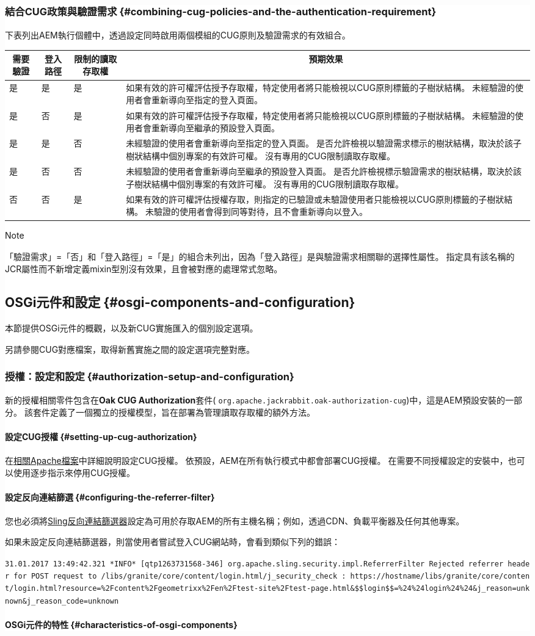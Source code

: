 ```java
```

### 結合CUG政策與驗證需求 {#combining-cug-policies-and-the-authentication-requirement}

下表列出AEM執行個體中，透過設定同時啟用兩個模組的CUG原則及驗證需求的有效組合。

| **需要驗證** | **登入路徑** | **限制的讀取存取權** | **預期效果** |
|---|---|---|---|
| 是 | 是 | 是 | 如果有效的許可權評估授予存取權，特定使用者將只能檢視以CUG原則標籤的子樹狀結構。 未經驗證的使用者會重新導向至指定的登入頁面。 |
| 是 | 否 | 是 | 如果有效的許可權評估授予存取權，特定使用者將只能檢視以CUG原則標籤的子樹狀結構。 未經驗證的使用者會重新導向至繼承的預設登入頁面。 |
| 是 | 是 | 否 | 未經驗證的使用者會重新導向至指定的登入頁面。 是否允許檢視以驗證需求標示的樹狀結構，取決於該子樹狀結構中個別專案的有效許可權。 沒有專用的CUG限制讀取存取權。 |
| 是 | 否 | 否 | 未經驗證的使用者會重新導向至繼承的預設登入頁面。 是否允許檢視標示驗證需求的樹狀結構，取決於該子樹狀結構中個別專案的有效許可權。 沒有專用的CUG限制讀取存取權。 |
| 否 | 否 | 是 | 如果有效的許可權評估授權存取，則指定的已驗證或未驗證使用者只能檢視以CUG原則標籤的子樹狀結構。 未驗證的使用者會得到同等對待，且不會重新導向以登入。 |

>[!NOTE]
>
>「驗證需求」=「否」和「登入路徑」=「是」的組合未列出，因為「登入路徑」是與驗證需求相關聯的選擇性屬性。 指定具有該名稱的JCR屬性而不新增定義mixin型別沒有效果，且會被對應的處理常式忽略。

## OSGi元件和設定 {#osgi-components-and-configuration}

本節提供OSGi元件的概觀，以及新CUG實施匯入的個別設定選項。

另請參閱CUG對應檔案，取得新舊實施之間的設定選項完整對應。

### 授權：設定和設定 {#authorization-setup-and-configuration}

新的授權相關零件包含在&#x200B;**Oak CUG Authorization**&#x200B;套件( `org.apache.jackrabbit.oak-authorization-cug`)中，這是AEM預設安裝的一部分。 該套件定義了一個獨立的授權模型，旨在部署為管理讀取存取權的額外方法。

#### 設定CUG授權 {#setting-up-cug-authorization}

在[相關Apache檔案](https://jackrabbit.apache.org/oak/docs/security/authorization/cug.html#pluggability)中詳細說明設定CUG授權。 依預設，AEM在所有執行模式中都會部署CUG授權。 在需要不同授權設定的安裝中，也可以使用逐步指示來停用CUG授權。

#### 設定反向連結篩選 {#configuring-the-referrer-filter}

您也必須將[Sling反向連結篩選器](/help/sites-administering/security-checklist.md#the-sling-referrer-filter)設定為可用於存取AEM的所有主機名稱；例如，透過CDN、負載平衡器及任何其他專案。

如果未設定反向連結篩選器，則當使用者嘗試登入CUG網站時，會看到類似下列的錯誤：

```shell
31.01.2017 13:49:42.321 *INFO* [qtp1263731568-346] org.apache.sling.security.impl.ReferrerFilter Rejected referrer header for POST request to /libs/granite/core/content/login.html/j_security_check : https://hostname/libs/granite/core/content/login.html?resource=%2Fcontent%2Fgeometrixx%2Fen%2Ftest-site%2Ftest-page.html&$$login$$=%24%24login%24%24&j_reason=unknown&j_reason_code=unknown
```

#### OSGi元件的特性 {#characteristics-of-osgi-components}
